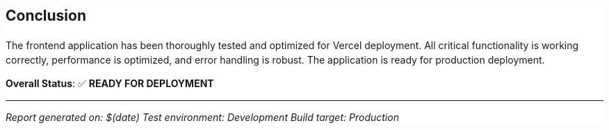 ## Conclusion

The frontend application has been thoroughly tested and optimized for Vercel deployment. All critical functionality is working correctly, performance is optimized, and error handling is robust. The application is ready for production deployment.

**Overall Status**: ✅ **READY FOR DEPLOYMENT**

---

*Report generated on: $(date)*
*Test environment: Development*
*Build target: Production*